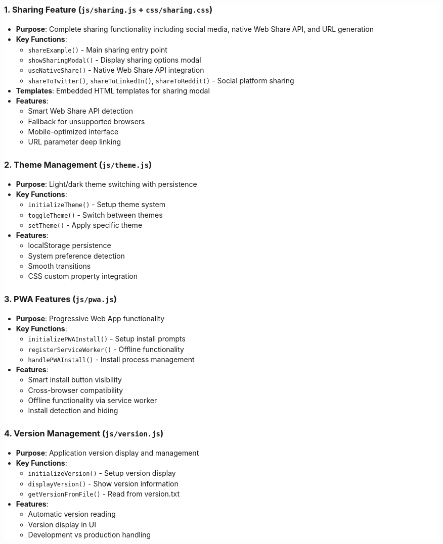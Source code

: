 ### **1. Sharing Feature** (`js/sharing.js` + `css/sharing.css`)
- **Purpose**: Complete sharing functionality including social media, native Web Share API, and URL generation
- **Key Functions**: 
  - `shareExample()` - Main sharing entry point
  - `showSharingModal()` - Display sharing options modal
  - `useNativeShare()` - Native Web Share API integration
  - `shareToTwitter()`, `shareToLinkedIn()`, `shareToReddit()` - Social platform sharing
- **Templates**: Embedded HTML templates for sharing modal
- **Features**: 
  - Smart Web Share API detection
  - Fallback for unsupported browsers
  - Mobile-optimized interface
  - URL parameter deep linking

### **2. Theme Management** (`js/theme.js`)
- **Purpose**: Light/dark theme switching with persistence
- **Key Functions**:
  - `initializeTheme()` - Setup theme system
  - `toggleTheme()` - Switch between themes
  - `setTheme()` - Apply specific theme
- **Features**:
  - localStorage persistence
  - System preference detection
  - Smooth transitions
  - CSS custom property integration

### **3. PWA Features** (`js/pwa.js`)
- **Purpose**: Progressive Web App functionality
- **Key Functions**:
  - `initializePWAInstall()` - Setup install prompts
  - `registerServiceWorker()` - Offline functionality
  - `handlePWAInstall()` - Install process management
- **Features**:
  - Smart install button visibility
  - Cross-browser compatibility
  - Offline functionality via service worker
  - Install detection and hiding

### **4. Version Management** (`js/version.js`)
- **Purpose**: Application version display and management
- **Key Functions**:
  - `initializeVersion()` - Setup version display
  - `displayVersion()` - Show version information
  - `getVersionFromFile()` - Read from version.txt
- **Features**:
  - Automatic version reading
  - Version display in UI
  - Development vs production handling
